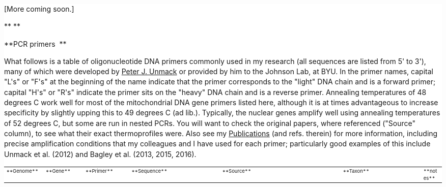 


[More coming soon.]




** **




**PCR primers  **




What follows is a table of oligonucleotide DNA primers commonly used in my research (all sequences are listed from 5' to 3'), many of which were developed by [Peter J. Unmack](http://www.peter.unmack.net) or provided by him to the Johnson Lab, at BYU. In the primer names, capital "L's" or "F's" at the beginning of the name indicate that the primer corresponds to the "light" DNA chain and is a forward primer; capital "H's" or "R's" indicate the primer sits on the "heavy" DNA chain and is a reverse primer. Annealing temperatures of 48 degrees C work well for most of the mitochondrial DNA gene primers listed here, although it is at times advantageous to increase specificity by slightly upping this to 49 degrees C (ad lib.). Typically, the nuclear genes amplify well using annealing temperatures of 52 degrees C, but some are run in nested PCRs. You will want to check the original papers, where referenced ("Source" column), to see what their exact thermoprofiles were. Also see my [Publications](http://www.justinbagley.org/publications) (and refs. therein) for more information, including precise amplification conditions that my colleagues and I have used for each primer; particularly good examples of this include Unmack et al. (2012) and Bagley et al. (2013, 2015, 2016).


<table cellpadding="0" width="896" style="font-size: 9.5px;" cellspacing="0" border="0" >








<tbody >
<tr >

<td width="76" height="15" >**Genome**
</td>

<td width="77" >**Gene**
</td>

<td width="91" >**Primer**
</td>

<td width="191" >**Sequence**
</td>

<td width="258" >**Source**
</td>

<td width="168" >**Taxon**
</td>

<td width="35" >**notes**
</td>
</tr>
<tr >
